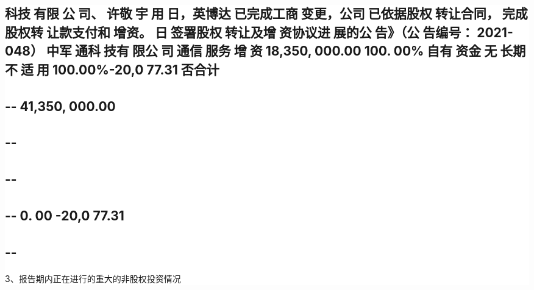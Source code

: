 科技
有限
公
司、
许敬
宇
用
日，英博达
已完成工商
变更，公司
已依据股权
转让合同，
完成股权转
让款支付和
增资。
日
签署股权
转让及增
资协议进
展的公
告》（公
告编号：
2021-048）
中军
通科
技有
限公
司
通信
服务
增
资
18,350,
000.00
100.
00%
自有
资金
无
长期
不
适
用
100.00%-20,0
77.31
否合计
--
--
41,350,
000.00
--
--
--
--
--
--
0.
00
-20,0
77.31
--
--
--
3、报告期内正在进行的重大的非股权投资情况
